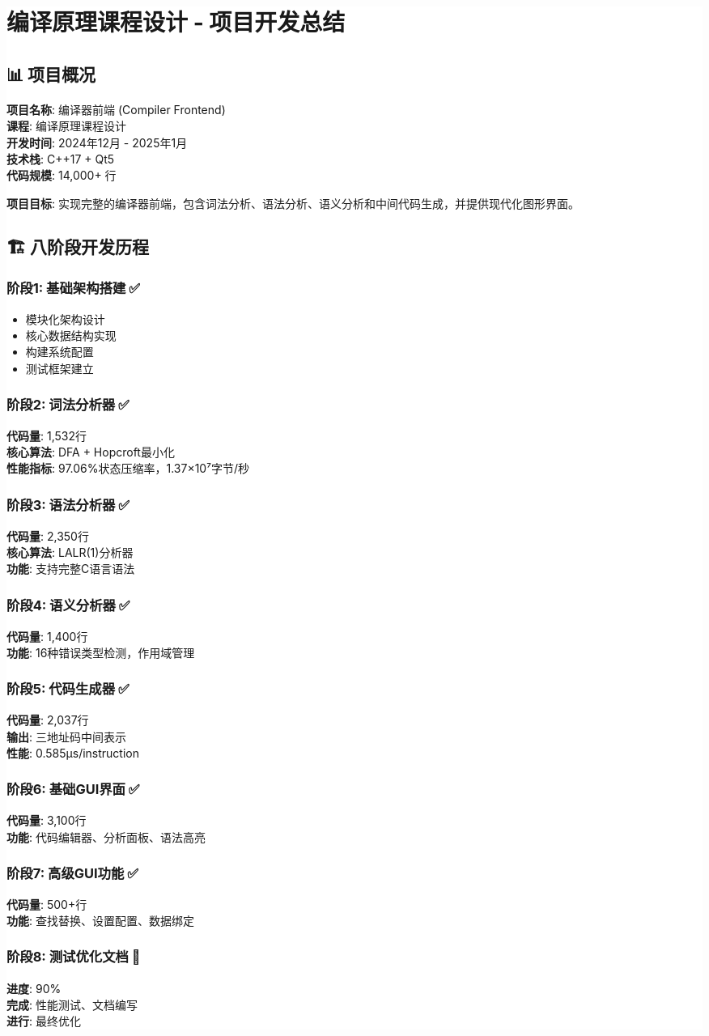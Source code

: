 # 编译原理课程设计 - 项目开发总结

## 📊 项目概况

**项目名称**: 编译器前端 (Compiler Frontend)  
**课程**: 编译原理课程设计  
**开发时间**: 2024年12月 - 2025年1月  
**技术栈**: C++17 + Qt5  
**代码规模**: 14,000+ 行  

**项目目标**: 实现完整的编译器前端，包含词法分析、语法分析、语义分析和中间代码生成，并提供现代化图形界面。

## 🏗️ 八阶段开发历程

### 阶段1: 基础架构搭建 ✅
- 模块化架构设计
- 核心数据结构实现
- 构建系统配置
- 测试框架建立

### 阶段2: 词法分析器 ✅
**代码量**: 1,532行  
**核心算法**: DFA + Hopcroft最小化  
**性能指标**: 97.06%状态压缩率，1.37×10⁷字节/秒

### 阶段3: 语法分析器 ✅
**代码量**: 2,350行  
**核心算法**: LALR(1)分析器  
**功能**: 支持完整C语言语法

### 阶段4: 语义分析器 ✅
**代码量**: 1,400行  
**功能**: 16种错误类型检测，作用域管理

### 阶段5: 代码生成器 ✅
**代码量**: 2,037行  
**输出**: 三地址码中间表示  
**性能**: 0.585μs/instruction

### 阶段6: 基础GUI界面 ✅
**代码量**: 3,100行  
**功能**: 代码编辑器、分析面板、语法高亮

### 阶段7: 高级GUI功能 ✅
**代码量**: 500+行  
**功能**: 查找替换、设置配置、数据绑定

### 阶段8: 测试优化文档 🔄
**进度**: 90%  
**完成**: 性能测试、文档编写  
**进行**: 最终优化

